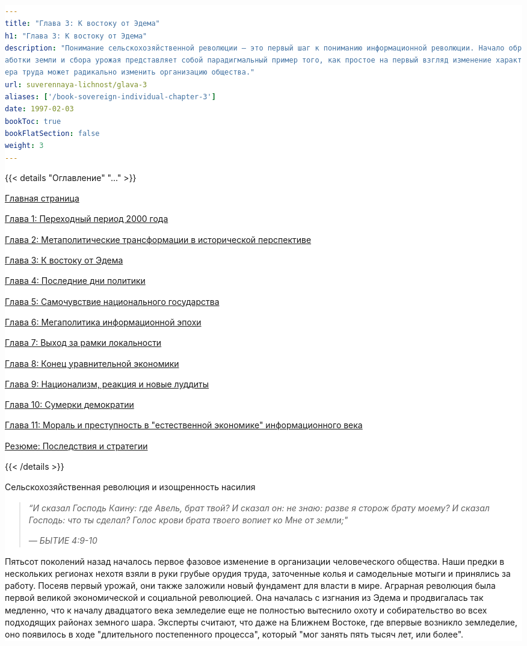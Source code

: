 ```yaml
---
title: "Глава 3: К востоку от Эдема"
h1: "Глава 3: К востоку от Эдема"
description: "Понимание сельскохозяйственной революции – это первый шаг к пониманию информационной революции. Начало обработки земли и сбора урожая представляет собой парадигмальный пример того, как простое на первый взгляд изменение характера труда может радикально изменить организацию общества."
url: suverennaya-lichnost/glava-3
aliases: ['/book-sovereign-individual-chapter-3']
date: 1997-02-03
bookToc: true
bookFlatSection: false
weight: 3
---
```


{{< details "Оглавление" "..." >}}

[Главная страница](/suverennaya-lichnost)

[Глава 1: Переходный период 2000 года](/suverennaya-lichnost/glava-1)

[Глава 2: Метаполитические трансформации в исторической перспективе](/suverennaya-lichnost/glava-2)

[Глава 3: К востоку от Эдема](/suverennaya-lichnost/glava-3)

[Глава 4: Последние дни политики](/suverennaya-lichnost/glava-4)

[Глава 5: Самочувствие национального государства](/suverennaya-lichnost/glava-5)

[Глава 6: Мегаполитика информационной эпохи](/suverennaya-lichnost/glava-6)

[Глава 7: Выход за рамки локальности](/suverennaya-lichnost/glava-7)

[Глава 8: Конец уравнительной экономики](/suverennaya-lichnost/glava-8)

[Глава 9: Национализм, реакция и новые луддиты](/suverennaya-lichnost/glava-9)

[Глава 10: Сумерки демократии](/suverennaya-lichnost/glava-10)

[Глава 11: Мораль и преступность в "естественной экономике" информационного века](/suverennaya-lichnost/glava-11)

[Резюме: Последствия и стратегии](/suverennaya-lichnost/rezyume)

{{< /details >}}

Сельскохозяйственная революция и изощренность насилия

> _“И сказал Господь Каину: где Авель, брат твой? И сказал он: не знаю: разве я сторож брату моему? И сказал Господь: что ты сделал? Голос крови брата твоего вопиет ко Мне от земли;"_
> 
> _— БЫТИЕ 4:9-10_

Пятьсот поколений назад началось первое фазовое изменение в организации человеческого общества. Наши предки в нескольких регионах нехотя взяли в руки грубые орудия труда, заточенные колья и самодельные мотыги и принялись за работу. Посеяв первый урожай, они также заложили новый фундамент для власти в мире. Аграрная революция была первой великой экономической и социальной революцией. Она началась с изгнания из Эдема и продвигалась так медленно, что к началу двадцатого века земледелие еще не полностью вытеснило охоту и собирательство во всех подходящих районах земного шара. Эксперты считают, что даже на Ближнем Востоке, где впервые возникло земледелие, оно появилось в ходе "длительного постепенного процесса", который "мог занять пять тысяч лет, или более".

